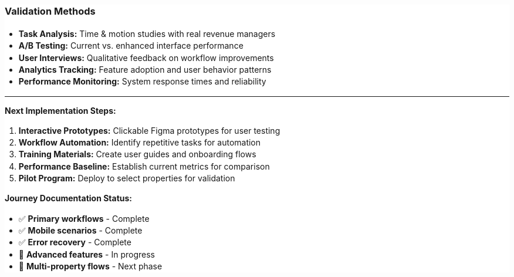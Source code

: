 ### Validation Methods
- **Task Analysis:** Time & motion studies with real revenue managers
- **A/B Testing:** Current vs. enhanced interface performance
- **User Interviews:** Qualitative feedback on workflow improvements
- **Analytics Tracking:** Feature adoption and user behavior patterns
- **Performance Monitoring:** System response times and reliability

---

**Next Implementation Steps:**
1. **Interactive Prototypes:** Clickable Figma prototypes for user testing
2. **Workflow Automation:** Identify repetitive tasks for automation
3. **Training Materials:** Create user guides and onboarding flows
4. **Performance Baseline:** Establish current metrics for comparison
5. **Pilot Program:** Deploy to select properties for validation

**Journey Documentation Status:**
- ✅ **Primary workflows** - Complete
- ✅ **Mobile scenarios** - Complete
- ✅ **Error recovery** - Complete
- 🔄 **Advanced features** - In progress
- 🔄 **Multi-property flows** - Next phase 